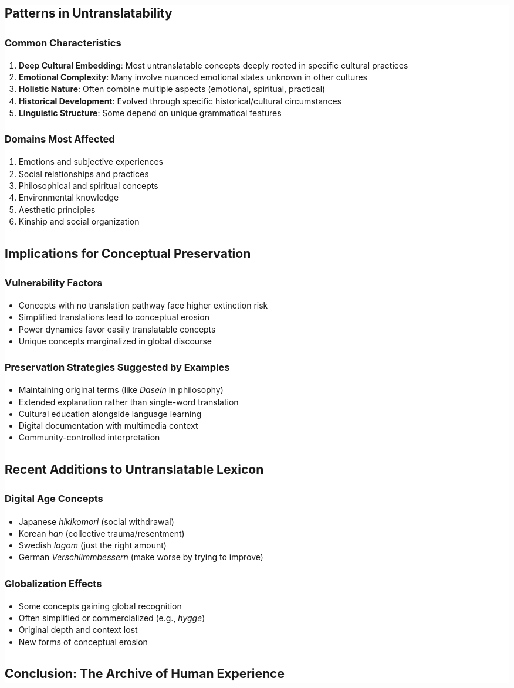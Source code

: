 ## Patterns in Untranslatability

### Common Characteristics
1. **Deep Cultural Embedding**: Most untranslatable concepts deeply rooted in specific cultural practices
2. **Emotional Complexity**: Many involve nuanced emotional states unknown in other cultures
3. **Holistic Nature**: Often combine multiple aspects (emotional, spiritual, practical)
4. **Historical Development**: Evolved through specific historical/cultural circumstances
5. **Linguistic Structure**: Some depend on unique grammatical features

### Domains Most Affected
1. Emotions and subjective experiences
2. Social relationships and practices
3. Philosophical and spiritual concepts
4. Environmental knowledge
5. Aesthetic principles
6. Kinship and social organization

## Implications for Conceptual Preservation

### Vulnerability Factors
- Concepts with no translation pathway face higher extinction risk
- Simplified translations lead to conceptual erosion
- Power dynamics favor easily translatable concepts
- Unique concepts marginalized in global discourse

### Preservation Strategies Suggested by Examples
- Maintaining original terms (like *Dasein* in philosophy)
- Extended explanation rather than single-word translation
- Cultural education alongside language learning
- Digital documentation with multimedia context
- Community-controlled interpretation

## Recent Additions to Untranslatable Lexicon

### Digital Age Concepts
- Japanese *hikikomori* (social withdrawal)
- Korean *han* (collective trauma/resentment)
- Swedish *lagom* (just the right amount)
- German *Verschlimmbessern* (make worse by trying to improve)

### Globalization Effects
- Some concepts gaining global recognition
- Often simplified or commercialized (e.g., *hygge*)
- Original depth and context lost
- New forms of conceptual erosion

## Conclusion: The Archive of Human Experience
